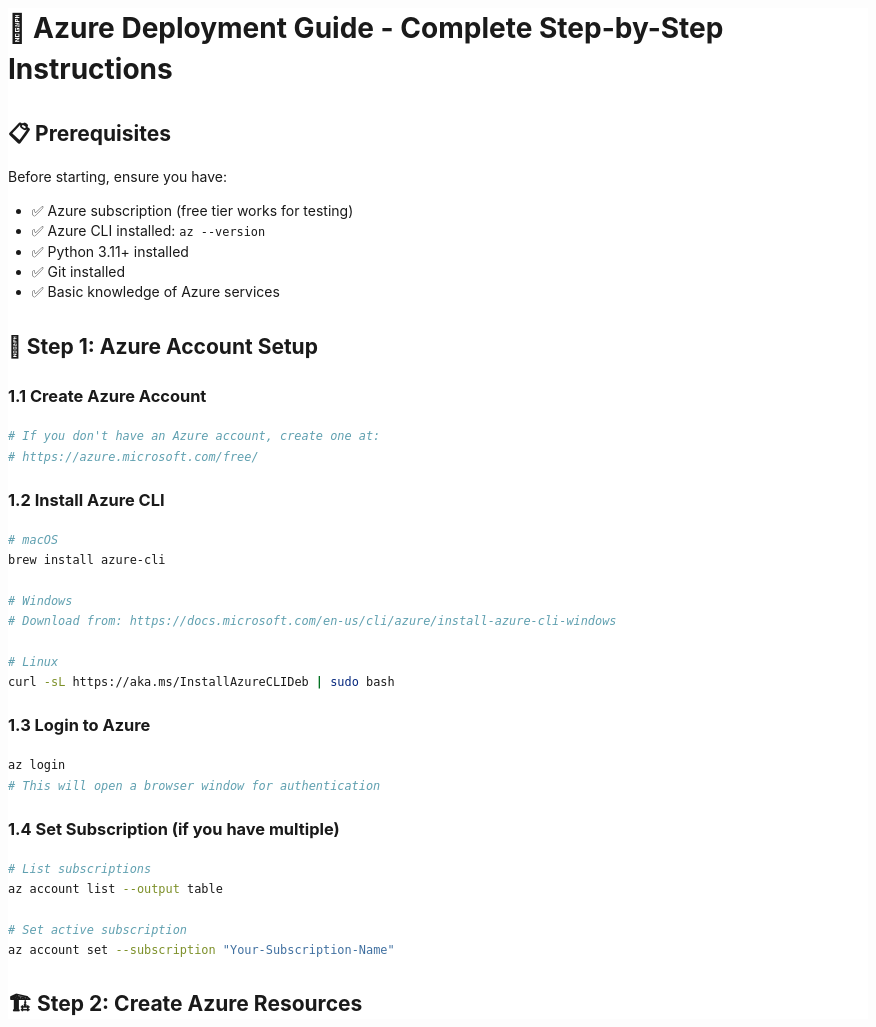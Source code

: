 # 🚀 Azure Deployment Guide - Complete Step-by-Step Instructions

## 📋 **Prerequisites**

Before starting, ensure you have:
- ✅ Azure subscription (free tier works for testing)
- ✅ Azure CLI installed: `az --version`
- ✅ Python 3.11+ installed
- ✅ Git installed
- ✅ Basic knowledge of Azure services

## 🎯 **Step 1: Azure Account Setup**

### 1.1 Create Azure Account
```bash
# If you don't have an Azure account, create one at:
# https://azure.microsoft.com/free/
```

### 1.2 Install Azure CLI
```bash
# macOS
brew install azure-cli

# Windows
# Download from: https://docs.microsoft.com/en-us/cli/azure/install-azure-cli-windows

# Linux
curl -sL https://aka.ms/InstallAzureCLIDeb | sudo bash
```

### 1.3 Login to Azure
```bash
az login
# This will open a browser window for authentication
```

### 1.4 Set Subscription (if you have multiple)
```bash
# List subscriptions
az account list --output table

# Set active subscription
az account set --subscription "Your-Subscription-Name"
```

## 🏗️ **Step 2: Create Azure Resources**
